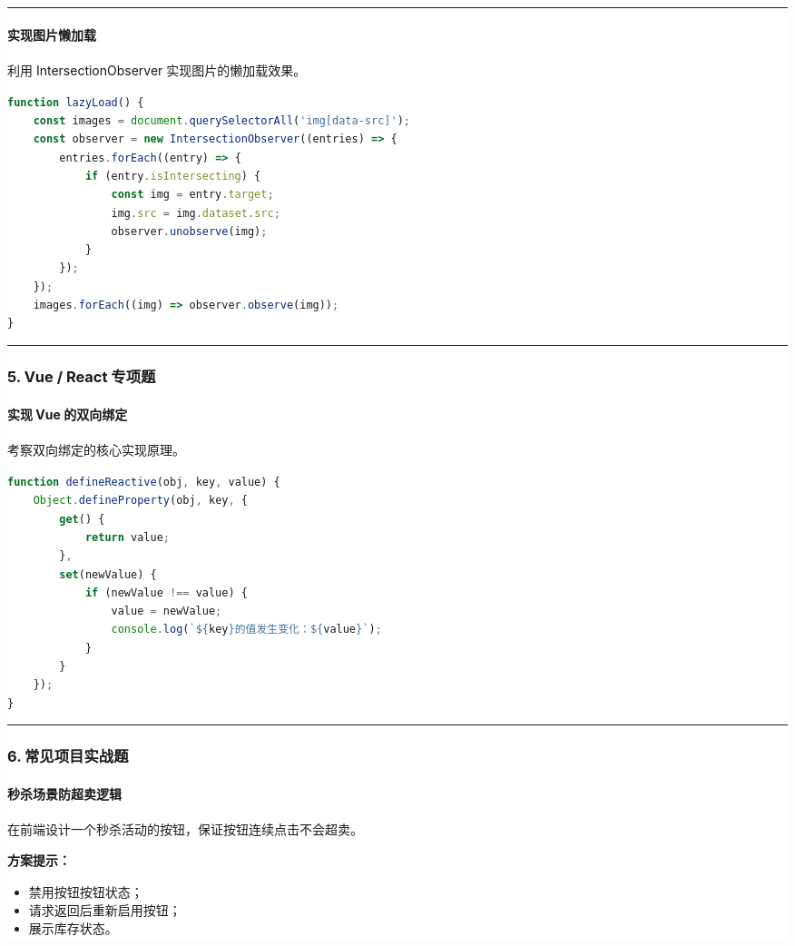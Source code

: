 
---

#### **实现图片懒加载**
利用 IntersectionObserver 实现图片的懒加载效果。

```javascript
function lazyLoad() {
    const images = document.querySelectorAll('img[data-src]');
    const observer = new IntersectionObserver((entries) => {
        entries.forEach((entry) => {
            if (entry.isIntersecting) {
                const img = entry.target;
                img.src = img.dataset.src;
                observer.unobserve(img);
            }
        });
    });
    images.forEach((img) => observer.observe(img));
}
```

---

### 5. **Vue / React 专项题**
#### **实现 Vue 的双向绑定**
考察双向绑定的核心实现原理。
```javascript
function defineReactive(obj, key, value) {
    Object.defineProperty(obj, key, {
        get() {
            return value;
        },
        set(newValue) {
            if (newValue !== value) {
                value = newValue;
                console.log(`${key}的值发生变化：${value}`);
            }
        }
    });
}
```

---

### 6. **常见项目实战题**
#### **秒杀场景防超卖逻辑**
在前端设计一个秒杀活动的按钮，保证按钮连续点击不会超卖。

**方案提示：**
- 禁用按钮按钮状态；
- 请求返回后重新启用按钮；
- 展示库存状态。
